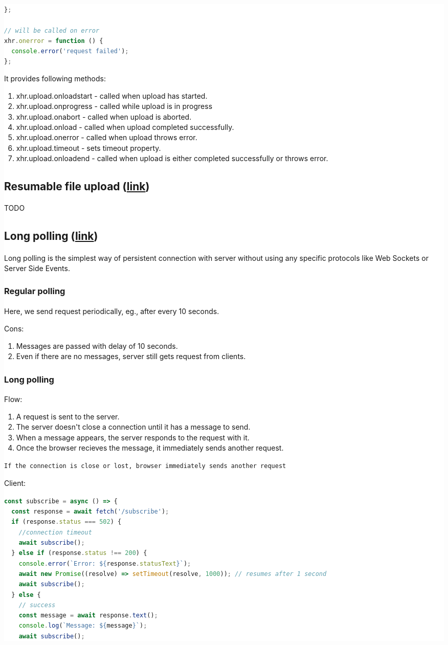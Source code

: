 ```javascript
};

// will be called on error
xhr.onerror = function () {
  console.error('request failed');
};
```

It provides following methods:

1. xhr.upload.onloadstart - called when upload has started.
2. xhr.upload.onprogress - called while upload is in progress
3. xhr.upload.onabort - called when upload is aborted.
4. xhr.upload.onload - called when upload completed successfully.
5. xhr.upload.onerror - called when upload throws error.
6. xhr.upload.timeout - sets timeout property.
7. xhr.upload.onloadend - called when upload is either completed successfully or throws error.

## Resumable file upload ([link](https://javascript.info/resume-upload))

TODO

## Long polling ([link](https://javascript.info/long-polling))

Long polling is the simplest way of persistent connection with server without using any specific protocols like
Web Sockets or Server Side Events.

### Regular polling

Here, we send request periodically, eg., after every 10 seconds.

Cons:

1. Messages are passed with delay of 10 seconds.
2. Even if there are no messages, server still gets request from clients.

### Long polling

Flow:

1. A request is sent to the server.
2. The server doesn't close a connection until it has a message to send.
3. When a message appears, the server responds to the request with it.
4. Once the browser recieves the message, it immediately sends another request.

`If the connection is close or lost, browser immediately sends another request`

Client:

```javascript
const subscribe = async () => {
  const response = await fetch('/subscribe');
  if (response.status === 502) {
    //connection timeout
    await subscribe();
  } else if (response.status !== 200) {
    console.error(`Error: ${response.statusText}`);
    await new Promise((resolve) => setTimeout(resolve, 1000)); // resumes after 1 second
    await subscribe();
  } else {
    // success
    const message = await response.text();
    console.log(`Message: ${message}`);
    await subscribe();
```